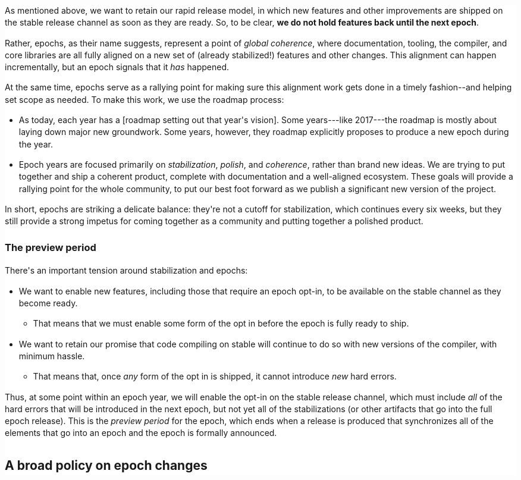 As mentioned above, we want to retain our rapid release model, in which new
features and other improvements are shipped on the stable release channel as
soon as they are ready. So, to be clear, **we do not hold features back until
the next epoch**.

Rather, epochs, as their name suggests, represent a point of *global
coherence*, where documentation, tooling, the compiler, and core libraries are
all fully aligned on a new set of (already stabilized!) features and other
changes. This alignment can happen incrementally, but an epoch signals that
it *has* happened.

At the same time, epochs serve as a rallying point for making sure this
alignment work gets done in a timely fashion--and helping set scope as
needed. To make this work, we use the roadmap process:

- As today, each year has a [roadmap setting out that year's vision]. Some
  years---like 2017---the roadmap is mostly about laying down major new
  groundwork. Some years, however, they roadmap explicitly proposes to produce a
  new epoch during the year.

- Epoch years are focused primarily on *stabilization*, *polish*, and
  *coherence*, rather than brand new ideas. We are trying to put together and
  ship a coherent product, complete with documentation and a well-aligned
  ecosystem. These goals will provide a rallying point for the whole community,
  to put our best foot forward as we publish a significant new version of the
  project.

[roadmap laying out that year's vision]: https://github.com/rust-lang/rfcs/pull/1728

In short, epochs are striking a delicate balance: they're not a cutoff for
stabilization, which continues every six weeks, but they still provide a strong
impetus for coming together as a community and putting together a polished product.

### The preview period

There's an important tension around stabilization and epochs:

- We want to enable new features, including those that require an epoch
  opt-in, to be available on the stable channel as they become ready.

  - That means that we must enable some form of the opt in before the epoch
    is fully ready to ship.

- We want to retain our promise that code compiling on stable will continue to
  do so with new versions of the compiler, with minimum hassle.

  - That means that, once *any* form of the opt in is shipped, it cannot introduce *new* hard errors.

Thus, at some point within an epoch year, we will enable the opt-in on the
stable release channel, which must include *all* of the hard errors that will be
introduced in the next epoch, but not yet all of the stabilizations (or
other artifacts that go into the full epoch release). This is the *preview
period* for the epoch, which ends when a release is produced that
synchronizes all of the elements that go into an epoch and the epoch is
formally announced.

## A broad policy on epoch changes


[summary]: #summary
[motivation]: #motivation
[roadmap process]: https://github.com/rust-lang/rfcs/pull/1728
[design]: #detailed-design
[usual caveats]: https://github.com/rust-lang/rfcs/blob/master/text/1122-language-semver.md
[how-we-teach-this]: #how-we-teach-this
[previous posts]: https://blog.rust-lang.org/2014/10/30/Stability.html
[drawbacks]: #drawbacks
[alternatives]: #alternatives
[unresolved]: #unresolved-questions